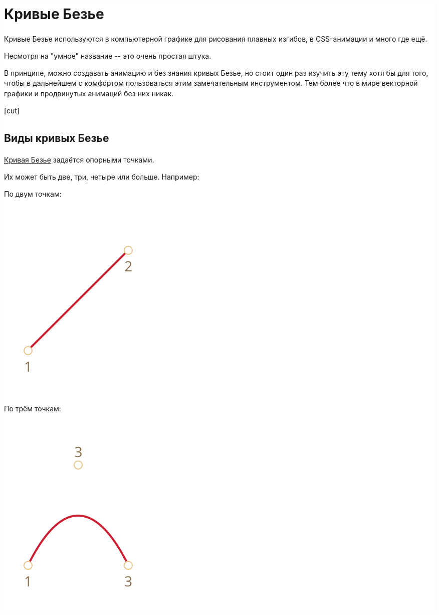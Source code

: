 # Кривые Безье

Кривые Безье используются в компьютерной графике для рисования плавных изгибов, в CSS-анимации и много где ещё.

Несмотря на "умное" название -- это очень простая штука.

В принципе, можно создавать анимацию и без знания кривых Безье, но стоит один раз изучить эту тему хотя бы для того, чтобы в дальнейшем с комфортом пользоваться этим замечательным инструментом. Тем более что в мире векторной графики и продвинутых анимаций без них никак. 

[cut]

## Виды кривых Безье

[Кривая Безье](http://ru.wikipedia.org/wiki/%D0%9A%D1%80%D0%B8%D0%B2%D0%B0%D1%8F_%D0%91%D0%B5%D0%B7%D1%8C%D0%B5) задаётся опорными точками.

Их может быть две, три, четыре или больше. Например:

По двум точкам:

<img src="bezier2.svg">

По трём точкам:

<img src="bezier3.svg">
